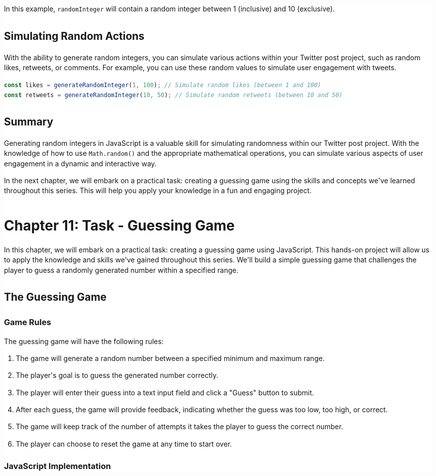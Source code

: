 In this example, `randomInteger` will contain a random integer between 1 (inclusive) and 10 (exclusive).

## Simulating Random Actions

With the ability to generate random integers, you can simulate various actions within your Twitter post project, such as random likes, retweets, or comments. For example, you can use these random values to simulate user engagement with tweets.

```javascript
const likes = generateRandomInteger(1, 100); // Simulate random likes (between 1 and 100)
const retweets = generateRandomInteger(10, 50); // Simulate random retweets (between 10 and 50)
```

## Summary

Generating random integers in JavaScript is a valuable skill for simulating randomness within our Twitter post project. With the knowledge of how to use `Math.random()` and the appropriate mathematical operations, you can simulate various aspects of user engagement in a dynamic and interactive way.

In the next chapter, we will embark on a practical task: creating a guessing game using the skills and concepts we've learned throughout this series. This will help you apply your knowledge in a fun and engaging project.

# Chapter 11: Task - Guessing Game

In this chapter, we will embark on a practical task: creating a guessing game using JavaScript. This hands-on project will allow us to apply the knowledge and skills we've gained throughout this series. We'll build a simple guessing game that challenges the player to guess a randomly generated number within a specified range.

## The Guessing Game

### Game Rules

The guessing game will have the following rules:

1. The game will generate a random number between a specified minimum and maximum range.
    
2. The player's goal is to guess the generated number correctly.
    
3. The player will enter their guess into a text input field and click a "Guess" button to submit.
    
4. After each guess, the game will provide feedback, indicating whether the guess was too low, too high, or correct.
    
5. The game will keep track of the number of attempts it takes the player to guess the correct number.
    
6. The player can choose to reset the game at any time to start over.
    

### JavaScript Implementation
